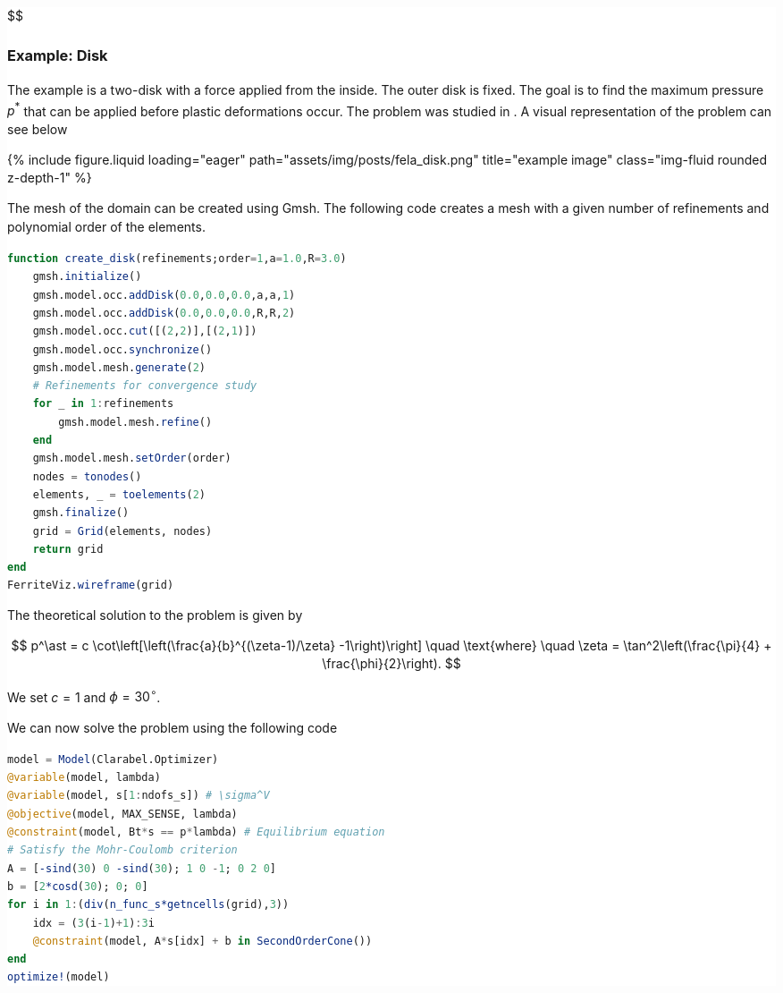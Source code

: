 $$


### Example: Disk
The example is a two-disk with a force applied from the inside. The outer disk is fixed. The goal is to find the maximum pressure $p^\ast$ that can be applied before plastic deformations occur. The problem was studied in <d-cite key="makrodimopoulos2006a"></d-cite>. A visual representation of the problem can see below

<div class="row">
    <div class="col-sm mt-3 mt-md-0">
        {% include figure.liquid loading="eager" path="assets/img/posts/fela_disk.png" title="example image" class="img-fluid rounded z-depth-1" %}
    </div>
</div>

The mesh of the domain can be created using Gmsh. The following code creates a mesh with a given number of refinements and polynomial order of the elements.
```julia
function create_disk(refinements;order=1,a=1.0,R=3.0)
    gmsh.initialize()
    gmsh.model.occ.addDisk(0.0,0.0,0.0,a,a,1)
    gmsh.model.occ.addDisk(0.0,0.0,0.0,R,R,2)
    gmsh.model.occ.cut([(2,2)],[(2,1)])
    gmsh.model.occ.synchronize()
    gmsh.model.mesh.generate(2)
    # Refinements for convergence study
    for _ in 1:refinements
        gmsh.model.mesh.refine()
    end
    gmsh.model.mesh.setOrder(order)
    nodes = tonodes()
    elements, _ = toelements(2)
    gmsh.finalize()
    grid = Grid(elements, nodes)
    return grid
end
FerriteViz.wireframe(grid)
```

The theoretical solution to the problem is given by

$$
    p^\ast = c \cot\left[\left(\frac{a}{b}^{(\zeta-1)/\zeta} -1\right)\right] \quad \text{where} \quad \zeta = \tan^2\left(\frac{\pi}{4} + \frac{\phi}{2}\right).
$$

We set $c=1$ and $\phi = 30^\circ$.

We can now solve the problem using the following code
```julia
model = Model(Clarabel.Optimizer)
@variable(model, lambda)               
@variable(model, s[1:ndofs_s]) # \sigma^V
@objective(model, MAX_SENSE, lambda)         
@constraint(model, Bt*s == p*lambda) # Equilibrium equation
# Satisfy the Mohr-Coulomb criterion
A = [-sind(30) 0 -sind(30); 1 0 -1; 0 2 0]
b = [2*cosd(30); 0; 0]
for i in 1:(div(n_func_s*getncells(grid),3))
    idx = (3(i-1)+1):3i
    @constraint(model, A*s[idx] + b in SecondOrderCone())
end
optimize!(model)
```
